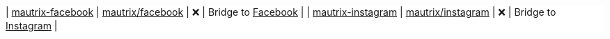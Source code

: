 | [mautrix-facebook](configuring-playbook-bridge-mautrix-facebook.md) | [mautrix/facebook](https://mau.dev/mautrix/facebook/container_registry) | ❌ | Bridge to [Facebook](https://facebook.com/) |
| [mautrix-instagram](configuring-playbook-bridge-mautrix-instagram.md) | [mautrix/instagram](https://mau.dev/mautrix/instagram/container_registry) | ❌ | Bridge to [Instagram](https://instagram.com/) |
